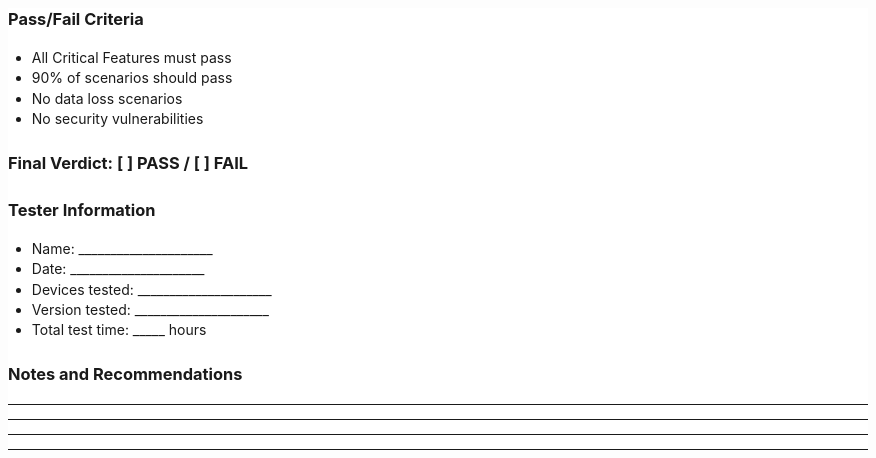 ### Pass/Fail Criteria
- All Critical Features must pass
- 90% of scenarios should pass
- No data loss scenarios
- No security vulnerabilities

### Final Verdict: [ ] PASS / [ ] FAIL

### Tester Information
- Name: _____________________
- Date: _____________________
- Devices tested: _____________________
- Version tested: _____________________
- Total test time: _____ hours

### Notes and Recommendations
_________________________________
_________________________________
_________________________________
_________________________________